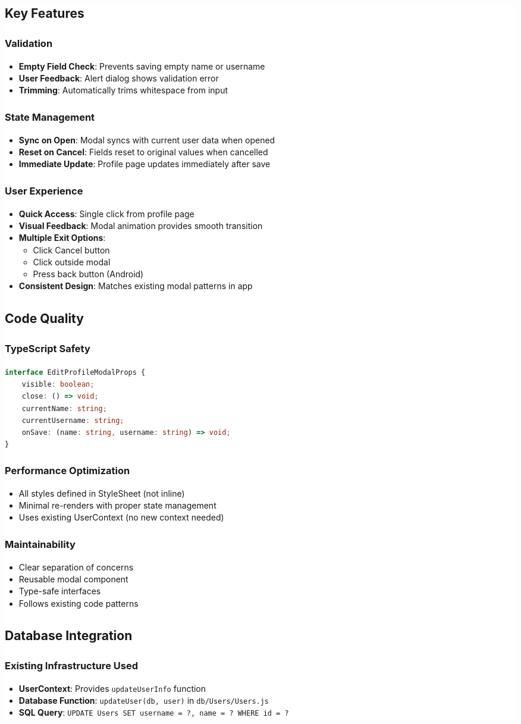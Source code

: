 ## Key Features

### Validation
- **Empty Field Check**: Prevents saving empty name or username
- **User Feedback**: Alert dialog shows validation error
- **Trimming**: Automatically trims whitespace from input

### State Management
- **Sync on Open**: Modal syncs with current user data when opened
- **Reset on Cancel**: Fields reset to original values when cancelled
- **Immediate Update**: Profile page updates immediately after save

### User Experience
- **Quick Access**: Single click from profile page
- **Visual Feedback**: Modal animation provides smooth transition
- **Multiple Exit Options**: 
  - Click Cancel button
  - Click outside modal
  - Press back button (Android)
- **Consistent Design**: Matches existing modal patterns in app

## Code Quality

### TypeScript Safety
```typescript
interface EditProfileModalProps {
    visible: boolean;
    close: () => void;
    currentName: string;
    currentUsername: string;
    onSave: (name: string, username: string) => void;
}
```

### Performance Optimization
- All styles defined in StyleSheet (not inline)
- Minimal re-renders with proper state management
- Uses existing UserContext (no new context needed)

### Maintainability
- Clear separation of concerns
- Reusable modal component
- Type-safe interfaces
- Follows existing code patterns

## Database Integration

### Existing Infrastructure Used
- **UserContext**: Provides `updateUserInfo` function
- **Database Function**: `updateUser(db, user)` in `db/Users/Users.js`
- **SQL Query**: `UPDATE Users SET username = ?, name = ? WHERE id = ?`

